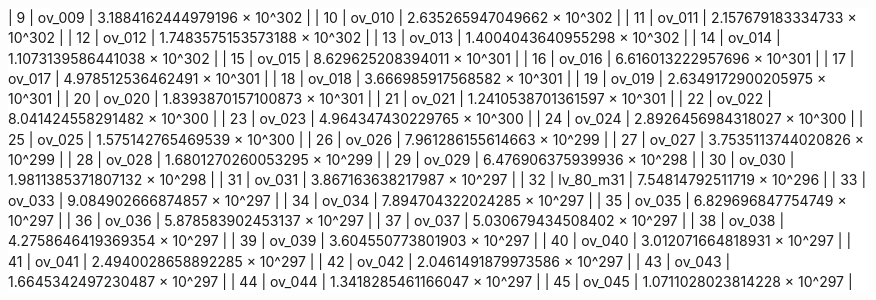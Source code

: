 | 9 | ov_009 | 3.1884162444979196 × 10^302 |
| 10 | ov_010 | 2.635265947049662 × 10^302 |
| 11 | ov_011 | 2.157679183334733 × 10^302 |
| 12 | ov_012 | 1.7483575153573188 × 10^302 |
| 13 | ov_013 | 1.4004043640955298 × 10^302 |
| 14 | ov_014 | 1.1073139586441038 × 10^302 |
| 15 | ov_015 | 8.629625208394011 × 10^301 |
| 16 | ov_016 | 6.616013222957696 × 10^301 |
| 17 | ov_017 | 4.978512536462491 × 10^301 |
| 18 | ov_018 | 3.666985917568582 × 10^301 |
| 19 | ov_019 | 2.6349172900205975 × 10^301 |
| 20 | ov_020 | 1.8393870157100873 × 10^301 |
| 21 | ov_021 | 1.2410538701361597 × 10^301 |
| 22 | ov_022 | 8.041424558291482 × 10^300 |
| 23 | ov_023 | 4.964347430229765 × 10^300 |
| 24 | ov_024 | 2.8926456984318027 × 10^300 |
| 25 | ov_025 | 1.575142765469539 × 10^300 |
| 26 | ov_026 | 7.961286155614663 × 10^299 |
| 27 | ov_027 | 3.7535113744020826 × 10^299 |
| 28 | ov_028 | 1.6801270260053295 × 10^299 |
| 29 | ov_029 | 6.476906375939936 × 10^298 |
| 30 | ov_030 | 1.9811385371807132 × 10^298 |
| 31 | ov_031 | 3.867163638217987 × 10^297 |
| 32 | lv_80_m31 | 7.54814792511719 × 10^296 |
| 33 | ov_033 | 9.084902666874857 × 10^297 |
| 34 | ov_034 | 7.894704322024285 × 10^297 |
| 35 | ov_035 | 6.829696847754749 × 10^297 |
| 36 | ov_036 | 5.878583902453137 × 10^297 |
| 37 | ov_037 | 5.030679434508402 × 10^297 |
| 38 | ov_038 | 4.2758646419369354 × 10^297 |
| 39 | ov_039 | 3.604550773801903 × 10^297 |
| 40 | ov_040 | 3.012071664818931 × 10^297 |
| 41 | ov_041 | 2.4940028658892285 × 10^297 |
| 42 | ov_042 | 2.0461491879973586 × 10^297 |
| 43 | ov_043 | 1.6645342497230487 × 10^297 |
| 44 | ov_044 | 1.3418285461166047 × 10^297 |
| 45 | ov_045 | 1.0711028023814228 × 10^297 |